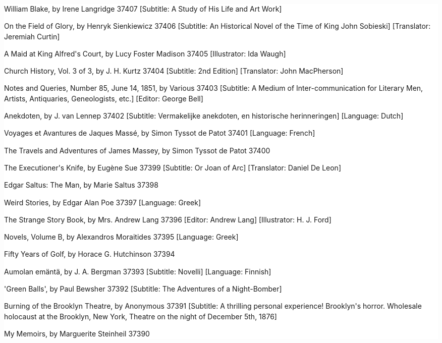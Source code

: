 William Blake, by Irene Langridge                                        37407
 [Subtitle: A Study of His Life and Art Work]

On the Field of Glory, by Henryk Sienkiewicz                             37406
 [Subtitle: An Historical Novel of the Time of King John Sobieski]
 [Translator: Jeremiah Curtin]

A Maid at King Alfred's Court, by Lucy Foster Madison                    37405
 [Illustrator: Ida Waugh]

Church History, Vol. 3 of 3, by J. H. Kurtz                              37404
 [Subtitle: 2nd Edition]
 [Translator: John MacPherson]

Notes and Queries, Number 85, June 14, 1851, by Various                  37403
 [Subtitle: A Medium of Inter-communication for Literary
  Men, Artists, Antiquaries, Geneologists, etc.]
 [Editor: George Bell]

Anekdoten, by J. van Lennep                                              37402
 [Subtitle: Vermakelijke anekdoten, en historische herinneringen]
 [Language: Dutch]

Voyages et Avantures de Jaques Massé, by Simon Tyssot de Patot           37401
 [Language: French]

The Travels and Adventures of James Massey, by Simon Tyssot de Patot     37400

The Executioner's Knife, by Eugène Sue                                   37399
 [Subtitle: Or Joan of Arc]
 [Translator: Daniel De Leon]

Edgar Saltus: The Man, by Marie Saltus                                   37398

Weird Stories, by Edgar Alan Poe                                         37397
 [Language: Greek]

The Strange Story Book, by Mrs. Andrew Lang                              37396
 [Editor: Andrew Lang]
 [Illustrator: H. J. Ford]

Novels, Volume B, by Alexandros Moraitides                               37395
 [Language: Greek]

Fifty Years of Golf, by Horace G. Hutchinson                             37394

Aumolan emäntä, by J. A. Bergman                                         37393
 [Subtitle: Novelli]
 [Language: Finnish]

'Green Balls', by Paul Bewsher                                           37392
 [Subtitle: The Adventures of a Night-Bomber]

Burning of the Brooklyn Theatre, by Anonymous                            37391
 [Subtitle: A thrilling personal experience! Brooklyn's horror.
  Wholesale holocaust at the Brooklyn, New York,
  Theatre on the night of December 5th, 1876]

My Memoirs, by Marguerite Steinheil                                      37390
